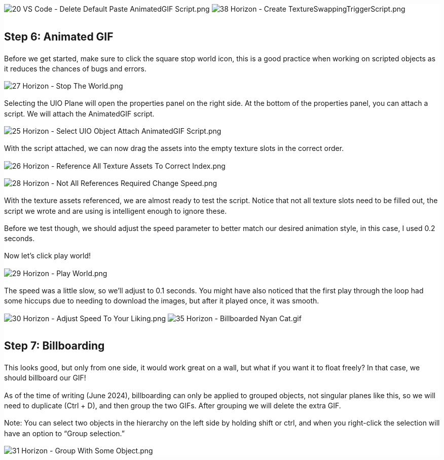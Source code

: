 ![20 VS Code - Delete Default Paste AnimatedGIF Script.png](/images/Meta_Horizon_CMI__TypeScript_API_20_Import_Images__Add_Texture_Animation_31207872014483_47.png) ![38 Horizon - Create TextureSwappingTriggerScript.png](/images/Meta_Horizon_CMI__TypeScript_API_20_Import_Images__Add_Texture_Animation_31207872014483_48.png)

## Step 6: Animated GIF

Before we get started, make sure to click the square stop world icon, this is a good practice when working on scripted objects as it reduces the chances of bugs and errors.

![27 Horizon - Stop The World.png](/images/Meta_Horizon_CMI__TypeScript_API_20_Import_Images__Add_Texture_Animation_31207872014483_49.png)

Selecting the UIO Plane will open the properties panel on the right side. At the bottom of the properties panel, you can attach a script. We will attach the AnimatedGIF script.

![25 Horizon - Select UIO Object Attach AnimatedGIF Script.png](/images/Meta_Horizon_CMI__TypeScript_API_20_Import_Images__Add_Texture_Animation_31207872014483_50.png)

With the script attached, we can now drag the assets into the empty texture slots in the correct order.

![26 Horizon - Reference All Texture Assets To Correct Index.png](/images/Meta_Horizon_CMI__TypeScript_API_20_Import_Images__Add_Texture_Animation_31207872014483_51.png)

![28 Horizon - Not All References Required Change Speed.png](/images/Meta_Horizon_CMI__TypeScript_API_20_Import_Images__Add_Texture_Animation_31207872014483_52.png)

With the texture assets referenced, we are almost ready to test the script. Notice that not all texture slots need to be filled out, the script we wrote and are using is intelligent enough to ignore these.

Before we test though, we should adjust the speed parameter to better match our desired animation style, in this case, I used 0.2 seconds.

Now let’s click play world!

![29 Horizon - Play World.png](/images/Meta_Horizon_CMI__TypeScript_API_20_Import_Images__Add_Texture_Animation_31207872014483_53.png)

The speed was a little slow, so we’ll adjust to 0.1 seconds. You might have also noticed that the first play through the loop had some hiccups due to needing to download the images, but after it played once, it was smooth.

![30 Horizon - Adjust Speed To Your Liking.png](/images/Meta_Horizon_CMI__TypeScript_API_20_Import_Images__Add_Texture_Animation_31207872014483_54.png)
![35 Horizon - Billboarded Nyan Cat.gif](/images/Meta_Horizon_CMI__TypeScript_API_20_Import_Images__Add_Texture_Animation_31207872014483_55.png)

## Step 7: Billboarding

This looks good, but only from one side, it would work great on a wall, but what if you want it to float freely? In that case, we should billboard our GIF!

As of the time of writing (June 2024), billboarding can only be applied to grouped objects, not singular planes like this, so we will need to duplicate (Ctrl + D), and then group the two GIFs. After grouping we will delete the extra GIF.

Note: You can select two objects in the hierarchy on the left side by holding shift or ctrl, and when you right-click the selection will have an option to “Group selection.”

![31 Horizon - Group With Some Object.png](/images/Meta_Horizon_CMI__TypeScript_API_20_Import_Images__Add_Texture_Animation_31207872014483_56.png)
